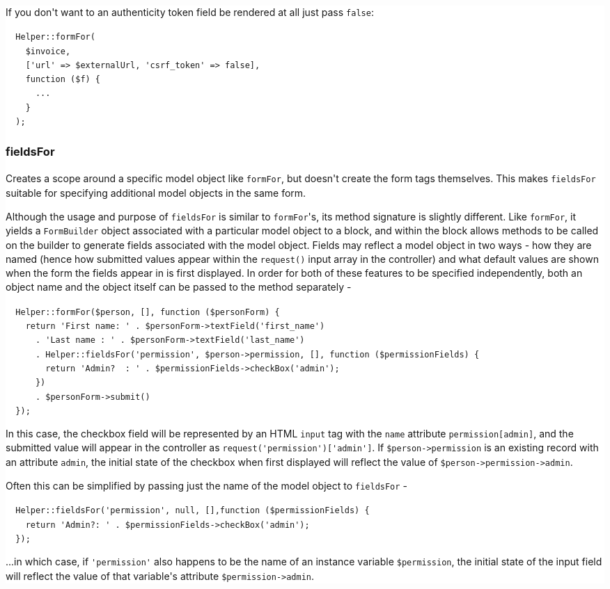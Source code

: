 If you don't want to an authenticity token field be rendered at all just pass `false`:
```
  Helper::formFor(
    $invoice,
    ['url' => $externalUrl, 'csrf_token' => false],
    function ($f) {
      ...
    }
  );
```

### fieldsFor

Creates a scope around a specific model object like `formFor`, but
doesn't create the form tags themselves. This makes `fieldsFor` suitable
for specifying additional model objects in the same form.

Although the usage and purpose of `fieldsFor` is similar to `formFor`'s,
its method signature is slightly different. Like `formFor`, it yields
a `FormBuilder` object associated with a particular model object to a block,
and within the block allows methods to be called on the builder to
generate fields associated with the model object. Fields may reflect
a model object in two ways - how they are named (hence how submitted
values appear within the `request()` input array in the controller) and what
default values are shown when the form the fields appear in is first
displayed. In order for both of these features to be specified independently,
both an object name and the object itself can be passed to the method separately -
```
  Helper::formFor($person, [], function ($personForm) {
    return 'First name: ' . $personForm->textField('first_name')
      . 'Last name : ' . $personForm->textField('last_name')
      . Helper::fieldsFor('permission', $person->permission, [], function ($permissionFields) {
        return 'Admin?  : ' . $permissionFields->checkBox('admin');
      })
      . $personForm->submit()
  });
```

In this case, the checkbox field will be represented by an HTML `input`
tag with the `name` attribute `permission[admin]`, and the submitted
value will appear in the controller as `request('permission')['admin']`.
If `$person->permission` is an existing record with an attribute
`admin`, the initial state of the checkbox when first displayed will
reflect the value of `$person->permission->admin`.

Often this can be simplified by passing just the name of the model
object to `fieldsFor` -
```
  Helper::fieldsFor('permission', null, [],function ($permissionFields) {
    return 'Admin?: ' . $permissionFields->checkBox('admin');
  });
```
...in which case, if `'permission'` also happens to be the name of an
instance variable `$permission`, the initial state of the input
field will reflect the value of that variable's attribute `$permission->admin`.
